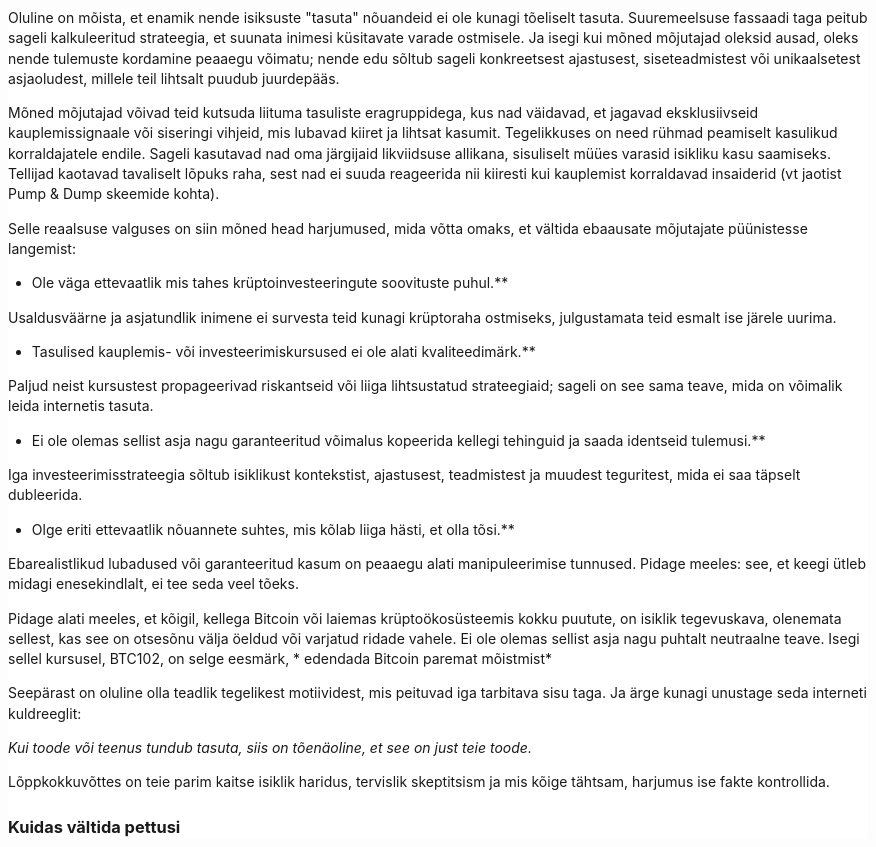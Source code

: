 
Oluline on mõista, et enamik nende isiksuste "tasuta" nõuandeid ei ole kunagi tõeliselt tasuta. Suuremeelsuse fassaadi taga peitub sageli kalkuleeritud strateegia, et suunata inimesi küsitavate varade ostmisele. Ja isegi kui mõned mõjutajad oleksid ausad, oleks nende tulemuste kordamine peaaegu võimatu; nende edu sõltub sageli konkreetsest ajastusest, siseteadmistest või unikaalsetest asjaoludest, millele teil lihtsalt puudub juurdepääs.


Mõned mõjutajad võivad teid kutsuda liituma tasuliste eragruppidega, kus nad väidavad, et jagavad eksklusiivseid kauplemissignaale või siseringi vihjeid, mis lubavad kiiret ja lihtsat kasumit. Tegelikkuses on need rühmad peamiselt kasulikud korraldajatele endile. Sageli kasutavad nad oma järgijaid likviidsuse allikana, sisuliselt müües varasid isikliku kasu saamiseks. Tellijad kaotavad tavaliselt lõpuks raha, sest nad ei suuda reageerida nii kiiresti kui kauplemist korraldavad insaiderid (vt jaotist Pump & Dump skeemide kohta).


Selle reaalsuse valguses on siin mõned head harjumused, mida võtta omaks, et vältida ebaausate mõjutajate püünistesse langemist:



- Ole väga ettevaatlik mis tahes krüptoinvesteeringute soovituste puhul.**

Usaldusväärne ja asjatundlik inimene ei survesta teid kunagi krüptoraha ostmiseks, julgustamata teid esmalt ise järele uurima.


- Tasulised kauplemis- või investeerimiskursused ei ole alati kvaliteedimärk.**

Paljud neist kursustest propageerivad riskantseid või liiga lihtsustatud strateegiaid; sageli on see sama teave, mida on võimalik leida internetis tasuta.


- Ei ole olemas sellist asja nagu garanteeritud võimalus kopeerida kellegi tehinguid ja saada identseid tulemusi.**

Iga investeerimisstrateegia sõltub isiklikust kontekstist, ajastusest, teadmistest ja muudest teguritest, mida ei saa täpselt dubleerida.


- Olge eriti ettevaatlik nõuannete suhtes, mis kõlab liiga hästi, et olla tõsi.**

Ebarealistlikud lubadused või garanteeritud kasum on peaaegu alati manipuleerimise tunnused. Pidage meeles: see, et keegi ütleb midagi enesekindlalt, ei tee seda veel tõeks.


Pidage alati meeles, et kõigil, kellega Bitcoin või laiemas krüptoökosüsteemis kokku puutute, on isiklik tegevuskava, olenemata sellest, kas see on otsesõnu välja öeldud või varjatud ridade vahele. Ei ole olemas sellist asja nagu puhtalt neutraalne teave. Isegi sellel kursusel, BTC102, on selge eesmärk, * edendada Bitcoin paremat mõistmist*

Seepärast on oluline olla teadlik tegelikest motiividest, mis peituvad iga tarbitava sisu taga. Ja ärge kunagi unustage seda interneti kuldreeglit:

*Kui toode või teenus tundub tasuta, siis on tõenäoline, et see on just teie toode.*


Lõppkokkuvõttes on teie parim kaitse isiklik haridus, tervislik skeptitsism ja mis kõige tähtsam, harjumus ise fakte kontrollida.


### Kuidas vältida pettusi
